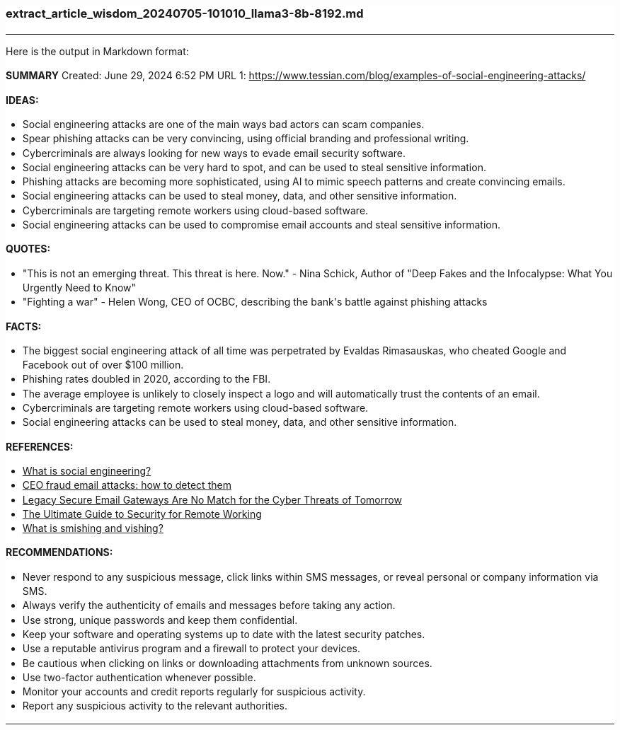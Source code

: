 ### extract_article_wisdom_20240705-101010_llama3-8b-8192.md
---
Here is the output in Markdown format:

**SUMMARY**
Created: June 29, 2024 6:52 PM
URL 1: https://www.tessian.com/blog/examples-of-social-engineering-attacks/

**IDEAS:**

* Social engineering attacks are one of the main ways bad actors can scam companies.
* Spear phishing attacks can be very convincing, using official branding and professional writing.
* Cybercriminals are always looking for new ways to evade email security software.
* Social engineering attacks can be very hard to spot, and can be used to steal sensitive information.
* Phishing attacks are becoming more sophisticated, using AI to mimic speech patterns and create convincing emails.
* Social engineering attacks can be used to steal money, data, and other sensitive information.
* Cybercriminals are targeting remote workers using cloud-based software.
* Social engineering attacks can be used to compromise email accounts and steal sensitive information.

**QUOTES:**

* "This is not an emerging threat. This threat is here. Now." - Nina Schick, Author of "Deep Fakes and the Infocalypse: What You Urgently Need to Know"
* "Fighting a war" - Helen Wong, CEO of OCBC, describing the bank's battle against phishing attacks

**FACTS:**

* The biggest social engineering attack of all time was perpetrated by Evaldas Rimasauskas, who cheated Google and Facebook out of over $100 million.
* Phishing rates doubled in 2020, according to the FBI.
* The average employee is unlikely to closely inspect a logo and will automatically trust the contents of an email.
* Cybercriminals are targeting remote workers using cloud-based software.
* Social engineering attacks can be used to steal money, data, and other sensitive information.

**REFERENCES:**

* [What is social engineering?](https://www.tessian.com/blog/examples-of-social-engineering-attacks/)
* [CEO fraud email attacks: how to detect them](https://www.tessian.com/blog/ceo-fraud-email-attacks-how-to-detect/)
* [Legacy Secure Email Gateways Are No Match for the Cyber Threats of Tomorrow](https://www.tessian.com/blog/legacy-secure-email-gateways-are-no-match-for-the-cyber-threats-of-tomorrow/)
* [The Ultimate Guide to Security for Remote Working](https://www.tessian.com/blog/the-ultimate-guide-to-security-for-remote-working/)
* [What is smishing and vishing?](https://www.tessian.com/blog/what-is-smishing-and-vishing/)

**RECOMMENDATIONS:**

* Never respond to any suspicious message, click links within SMS messages, or reveal personal or company information via SMS.
* Always verify the authenticity of emails and messages before taking any action.
* Use strong, unique passwords and keep them confidential.
* Keep your software and operating systems up to date with the latest security patches.
* Use a reputable antivirus program and a firewall to protect your devices.
* Be cautious when clicking on links or downloading attachments from unknown sources.
* Use two-factor authentication whenever possible.
* Monitor your accounts and credit reports regularly for suspicious activity.
* Report any suspicious activity to the relevant authorities.

---